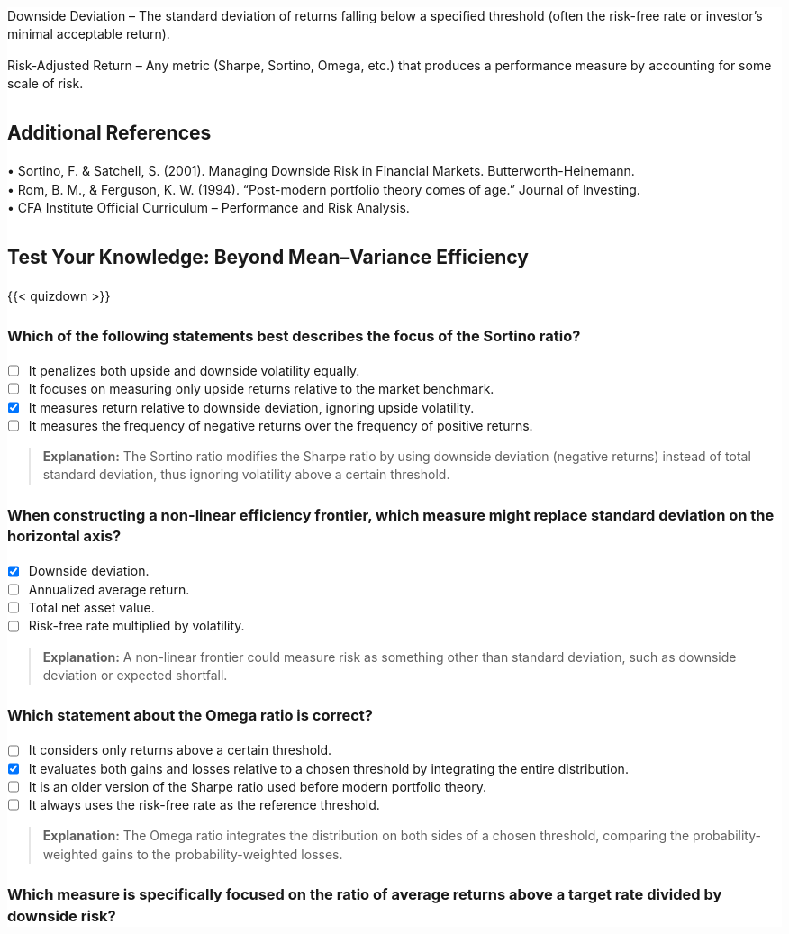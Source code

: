 Downside Deviation – The standard deviation of returns falling below a specified threshold (often the risk-free rate or investor’s minimal acceptable return).

Risk-Adjusted Return – Any metric (Sharpe, Sortino, Omega, etc.) that produces a performance measure by accounting for some scale of risk.

## Additional References

• Sortino, F. & Satchell, S. (2001). Managing Downside Risk in Financial Markets. Butterworth-Heinemann.  
• Rom, B. M., & Ferguson, K. W. (1994). “Post-modern portfolio theory comes of age.” Journal of Investing.  
• CFA Institute Official Curriculum – Performance and Risk Analysis.

## Test Your Knowledge: Beyond Mean–Variance Efficiency

{{< quizdown >}}

### Which of the following statements best describes the focus of the Sortino ratio?

- [ ] It penalizes both upside and downside volatility equally.
- [ ] It focuses on measuring only upside returns relative to the market benchmark.
- [x] It measures return relative to downside deviation, ignoring upside volatility.
- [ ] It measures the frequency of negative returns over the frequency of positive returns.

> **Explanation:** The Sortino ratio modifies the Sharpe ratio by using downside deviation (negative returns) instead of total standard deviation, thus ignoring volatility above a certain threshold.

### When constructing a non-linear efficiency frontier, which measure might replace standard deviation on the horizontal axis?

- [x] Downside deviation.
- [ ] Annualized average return.
- [ ] Total net asset value.
- [ ] Risk-free rate multiplied by volatility.

> **Explanation:** A non-linear frontier could measure risk as something other than standard deviation, such as downside deviation or expected shortfall.

### Which statement about the Omega ratio is correct?

- [ ] It considers only returns above a certain threshold.
- [x] It evaluates both gains and losses relative to a chosen threshold by integrating the entire distribution.
- [ ] It is an older version of the Sharpe ratio used before modern portfolio theory.
- [ ] It always uses the risk-free rate as the reference threshold.

> **Explanation:** The Omega ratio integrates the distribution on both sides of a chosen threshold, comparing the probability-weighted gains to the probability-weighted losses.

### Which measure is specifically focused on the ratio of average returns above a target rate divided by downside risk?
